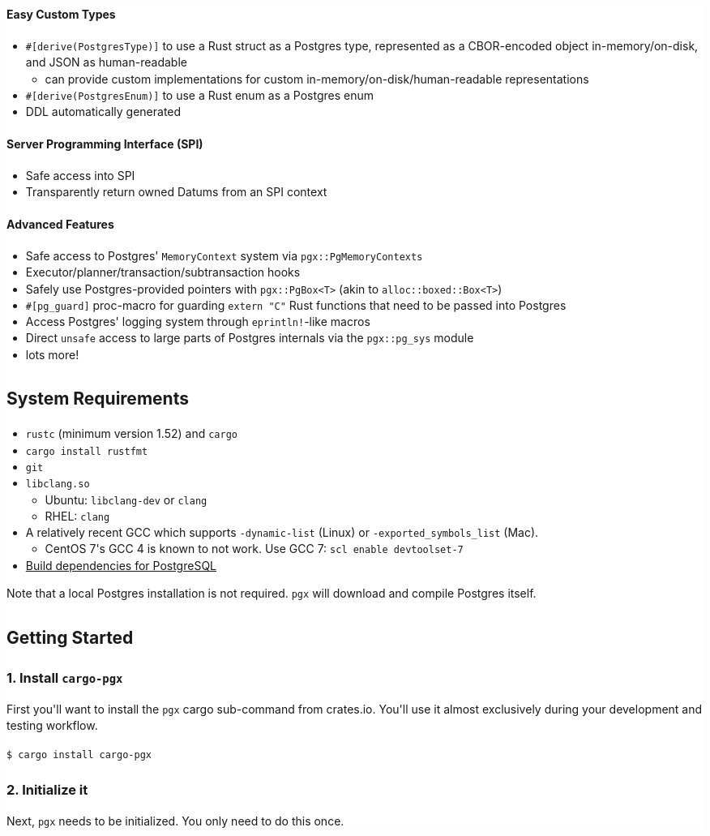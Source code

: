 #### Easy Custom Types
 - `#[derive(PostgresType)]` to use a Rust struct as a Postgres type, represented as a CBOR-encoded object in-memory/on-disk, and JSON as human-readable
 	- can provide custom implementations for custom in-memory/on-disk/human-readable representations
 - `#[derive(PostgresEnum)]` to use a Rust enum as a Postgres enum
 - DDL automatically generated

#### Server Programming Interface (SPI)
 - Safe access into SPI
 - Transparently return owned Datums from an SPI context

#### Advanced Features
 - Safe access to Postgres' `MemoryContext` system via `pgx::PgMemoryContexts`
 - Executor/planner/transaction/subtransaction hooks
 - Safely use Postgres-provided pointers with `pgx::PgBox<T>` (akin to `alloc::boxed::Box<T>`)
 - `#[pg_guard]` proc-macro for guarding `extern "C"` Rust functions that need to be passed into Postgres
 - Access Postgres' logging system through `eprintln!`-like macros
 - Direct `unsafe` access to large parts of Postgres internals via the `pgx::pg_sys` module
 - lots more!

## System Requirements

- `rustc` (minimum version 1.52) and `cargo` 
- `cargo install rustfmt`
 - `git`
 - `libclang.so`
   - Ubuntu: `libclang-dev` or `clang`
   - RHEL: `clang`
 - A relatively recent GCC which supports `-dynamic-list` (Linux) or `-exported_symbols_list` (Mac).
   - CentOS 7's GCC 4 is known to not work. Use GCC 7: `scl enable devtoolset-7`
 - [Build dependencies for PostgreSQL](https://wiki.postgresql.org/wiki/Compile_and_Install_from_source_code)

Note that a local Postgres installation is not required. `pgx` will download and compile Postgres itself.

## Getting Started

### 1. Install `cargo-pgx`
First you'll want to install the `pgx` cargo sub-command from crates.io. You'll use it almost exclusively during
your development and testing workflow.

```shell script
$ cargo install cargo-pgx
```

### 2. Initialize it

Next, `pgx` needs to be initialized.  You only need to do this once.
